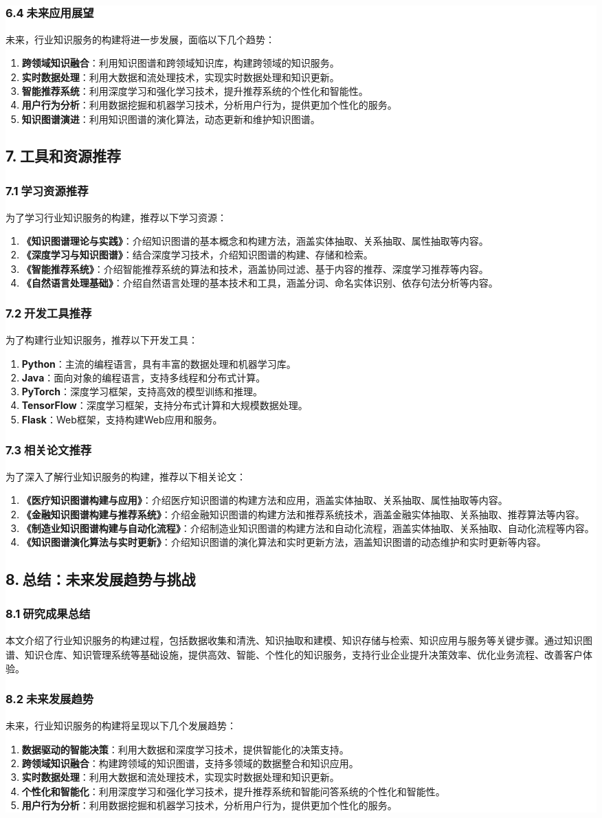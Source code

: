 ### 6.4 未来应用展望

未来，行业知识服务的构建将进一步发展，面临以下几个趋势：

1. **跨领域知识融合**：利用知识图谱和跨领域知识库，构建跨领域的知识服务。
2. **实时数据处理**：利用大数据和流处理技术，实现实时数据处理和知识更新。
3. **智能推荐系统**：利用深度学习和强化学习技术，提升推荐系统的个性化和智能性。
4. **用户行为分析**：利用数据挖掘和机器学习技术，分析用户行为，提供更加个性化的服务。
5. **知识图谱演进**：利用知识图谱的演化算法，动态更新和维护知识图谱。

## 7. 工具和资源推荐

### 7.1 学习资源推荐

为了学习行业知识服务的构建，推荐以下学习资源：

1. **《知识图谱理论与实践》**：介绍知识图谱的基本概念和构建方法，涵盖实体抽取、关系抽取、属性抽取等内容。
2. **《深度学习与知识图谱》**：结合深度学习技术，介绍知识图谱的构建、存储和检索。
3. **《智能推荐系统》**：介绍智能推荐系统的算法和技术，涵盖协同过滤、基于内容的推荐、深度学习推荐等内容。
4. **《自然语言处理基础》**：介绍自然语言处理的基本技术和工具，涵盖分词、命名实体识别、依存句法分析等内容。

### 7.2 开发工具推荐

为了构建行业知识服务，推荐以下开发工具：

1. **Python**：主流的编程语言，具有丰富的数据处理和机器学习库。
2. **Java**：面向对象的编程语言，支持多线程和分布式计算。
3. **PyTorch**：深度学习框架，支持高效的模型训练和推理。
4. **TensorFlow**：深度学习框架，支持分布式计算和大规模数据处理。
5. **Flask**：Web框架，支持构建Web应用和服务。

### 7.3 相关论文推荐

为了深入了解行业知识服务的构建，推荐以下相关论文：

1. **《医疗知识图谱构建与应用》**：介绍医疗知识图谱的构建方法和应用，涵盖实体抽取、关系抽取、属性抽取等内容。
2. **《金融知识图谱构建与推荐系统》**：介绍金融知识图谱的构建方法和推荐系统技术，涵盖金融实体抽取、关系抽取、推荐算法等内容。
3. **《制造业知识图谱构建与自动化流程》**：介绍制造业知识图谱的构建方法和自动化流程，涵盖实体抽取、关系抽取、自动化流程等内容。
4. **《知识图谱演化算法与实时更新》**：介绍知识图谱的演化算法和实时更新方法，涵盖知识图谱的动态维护和实时更新等内容。

## 8. 总结：未来发展趋势与挑战

### 8.1 研究成果总结

本文介绍了行业知识服务的构建过程，包括数据收集和清洗、知识抽取和建模、知识存储与检索、知识应用与服务等关键步骤。通过知识图谱、知识仓库、知识管理系统等基础设施，提供高效、智能、个性化的知识服务，支持行业企业提升决策效率、优化业务流程、改善客户体验。

### 8.2 未来发展趋势

未来，行业知识服务的构建将呈现以下几个发展趋势：

1. **数据驱动的智能决策**：利用大数据和深度学习技术，提供智能化的决策支持。
2. **跨领域知识融合**：构建跨领域的知识图谱，支持多领域的数据整合和知识应用。
3. **实时数据处理**：利用大数据和流处理技术，实现实时数据处理和知识更新。
4. **个性化和智能化**：利用深度学习和强化学习技术，提升推荐系统和智能问答系统的个性化和智能性。
5. **用户行为分析**：利用数据挖掘和机器学习技术，分析用户行为，提供更加个性化的服务。
